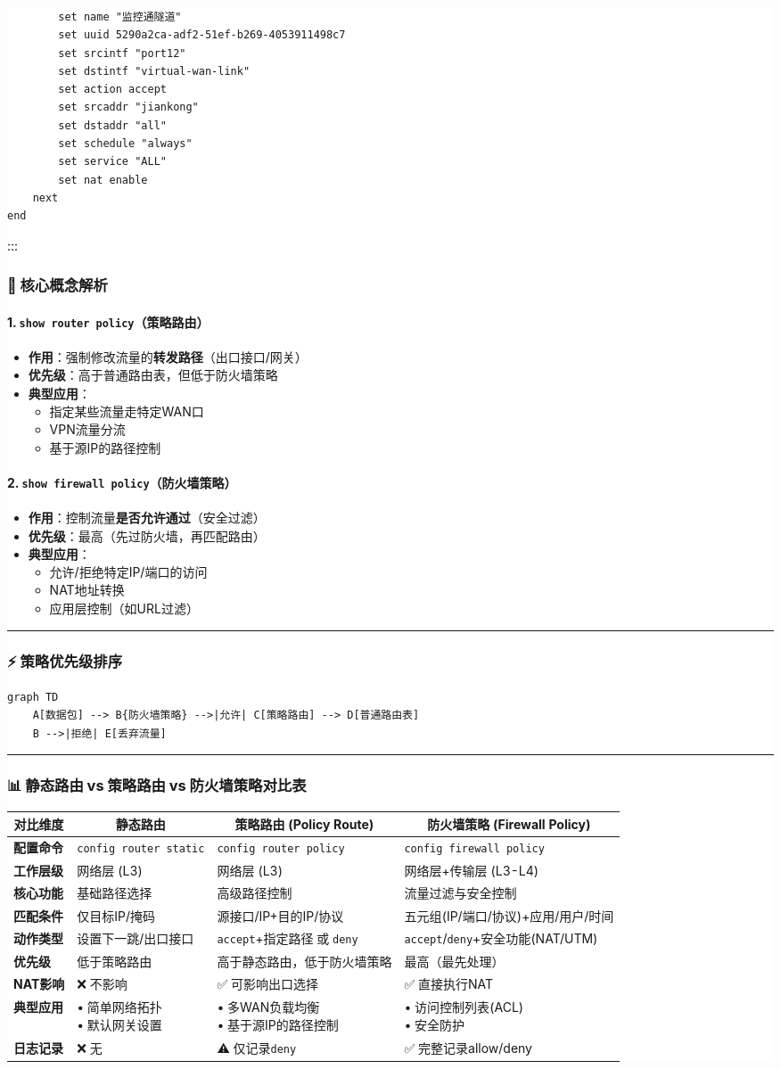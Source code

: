 ```shell [防火墙策略命令：# show firewall policy]
        set name "监控通隧道"
        set uuid 5290a2ca-adf2-51ef-b269-4053911498c7
        set srcintf "port12"
        set dstintf "virtual-wan-link"
        set action accept
        set srcaddr "jiankong"
        set dstaddr "all"
        set schedule "always"
        set service "ALL"
        set nat enable
    next 
end
```
:::

### **📌 核心概念解析**

#### **1. `show router policy`（策略路由）**
- **作用**：强制修改流量的**转发路径**（出口接口/网关）
- **优先级**：高于普通路由表，但低于防火墙策略
- **典型应用**：
  - 指定某些流量走特定WAN口
  - VPN流量分流
  - 基于源IP的路径控制

#### **2. `show firewall policy`（防火墙策略）**
- **作用**：控制流量**是否允许通过**（安全过滤）
- **优先级**：最高（先过防火墙，再匹配路由）
- **典型应用**：
  - 允许/拒绝特定IP/端口的访问
  - NAT地址转换
  - 应用层控制（如URL过滤）

---

### **⚡ 策略优先级排序**
```mermaid
graph TD
    A[数据包] --> B{防火墙策略} -->|允许| C[策略路由] --> D[普通路由表]
    B -->|拒绝| E[丢弃流量]
```

---

### **📊 静态路由 vs 策略路由 vs 防火墙策略对比表**

| **对比维度**       | **静态路由**                          | **策略路由 (Policy Route)**              | **防火墙策略 (Firewall Policy)**        |
|--------------------|--------------------------------------|-----------------------------------------|----------------------------------------|
| **配置命令**       | `config router static`               | `config router policy`                  | `config firewall policy`               |
| **工作层级**       | 网络层 (L3)                          | 网络层 (L3)                             | 网络层+传输层 (L3-L4)                  |
| **核心功能**       | 基础路径选择                         | 高级路径控制                            | 流量过滤与安全控制                     |
| **匹配条件**       | 仅目标IP/掩码                        | 源接口/IP+目的IP/协议                   | 五元组(IP/端口/协议)+应用/用户/时间    |
| **动作类型**       | 设置下一跳/出口接口                  | `accept`+指定路径 或 `deny`             | `accept`/`deny`+安全功能(NAT/UTM)     |
| **优先级**         | 低于策略路由                         | 高于静态路由，低于防火墙策略             | 最高（最先处理）                       |
| **NAT影响**        | ❌ 不影响                            | ✅ 可影响出口选择                       | ✅ 直接执行NAT                         |
| **典型应用**       | • 简单网络拓扑<br>• 默认网关设置      | • 多WAN负载均衡<br>• 基于源IP的路径控制 | • 访问控制列表(ACL)<br>• 安全防护      |
| **日志记录**       | ❌ 无                                | ⚠️ 仅记录`deny`                         | ✅ 完整记录allow/deny                  |